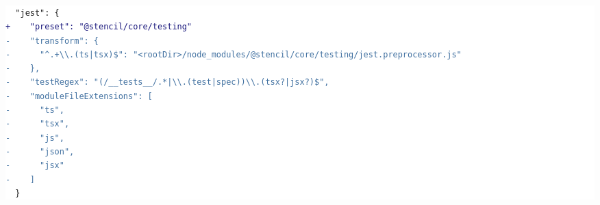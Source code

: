 ```diff
  "jest": {
+    "preset": "@stencil/core/testing"
-    "transform": {
-      "^.+\\.(ts|tsx)$": "<rootDir>/node_modules/@stencil/core/testing/jest.preprocessor.js"
-    },
-    "testRegex": "(/__tests__/.*|\\.(test|spec))\\.(tsx?|jsx?)$",
-    "moduleFileExtensions": [
-      "ts",
-      "tsx",
-      "js",
-      "json",
-      "jsx"
-    ]
  }
```
